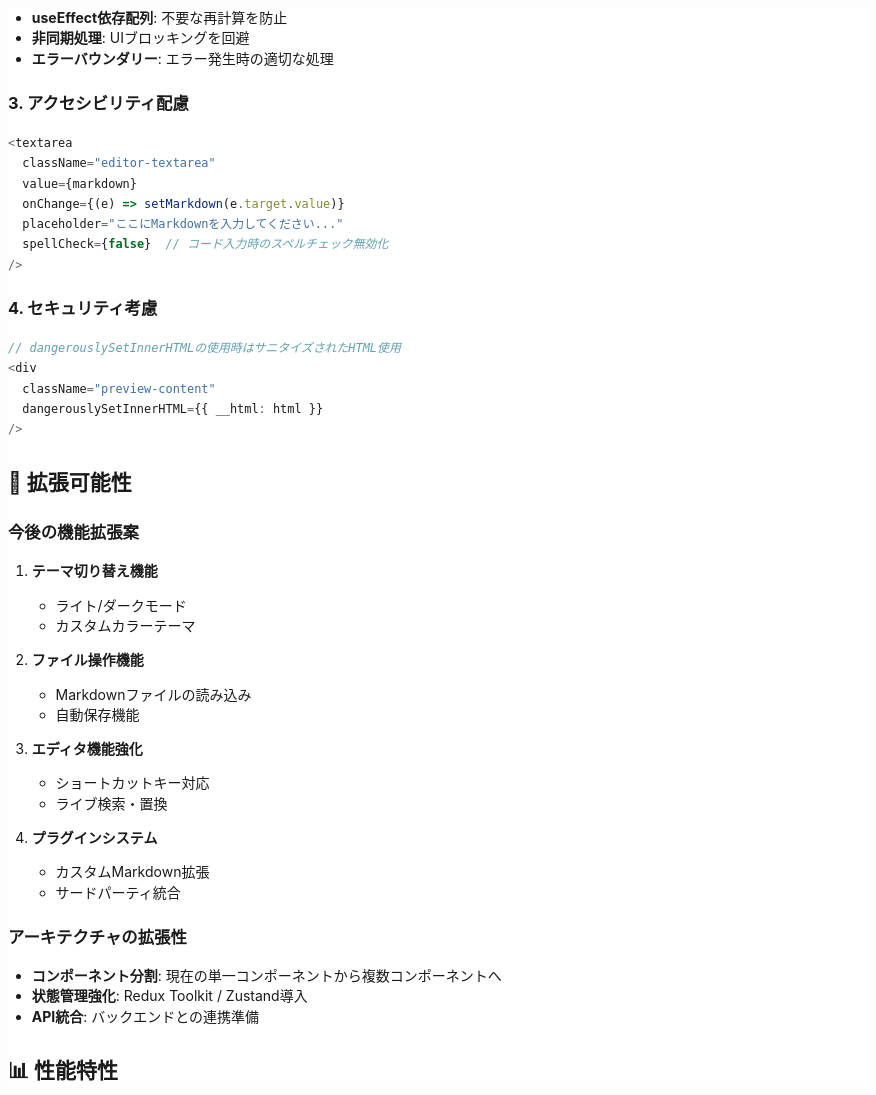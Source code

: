 - **useEffect依存配列**: 不要な再計算を防止
- **非同期処理**: UIブロッキングを回避
- **エラーバウンダリー**: エラー発生時の適切な処理

### 3. アクセシビリティ配慮

```typescript
<textarea
  className="editor-textarea"
  value={markdown}
  onChange={(e) => setMarkdown(e.target.value)}
  placeholder="ここにMarkdownを入力してください..."
  spellCheck={false}  // コード入力時のスペルチェック無効化
/>
```

### 4. セキュリティ考慮

```typescript
// dangerouslySetInnerHTMLの使用時はサニタイズされたHTML使用
<div 
  className="preview-content"
  dangerouslySetInnerHTML={{ __html: html }}
/>
```

## 🚀 拡張可能性

### 今後の機能拡張案

1. **テーマ切り替え機能**
   - ライト/ダークモード
   - カスタムカラーテーマ

2. **ファイル操作機能**
   - Markdownファイルの読み込み
   - 自動保存機能

3. **エディタ機能強化**
   - ショートカットキー対応
   - ライブ検索・置換

4. **プラグインシステム**
   - カスタムMarkdown拡張
   - サードパーティ統合

### アーキテクチャの拡張性

- **コンポーネント分割**: 現在の単一コンポーネントから複数コンポーネントへ
- **状態管理強化**: Redux Toolkit / Zustand導入
- **API統合**: バックエンドとの連携準備

## 📊 性能特性
